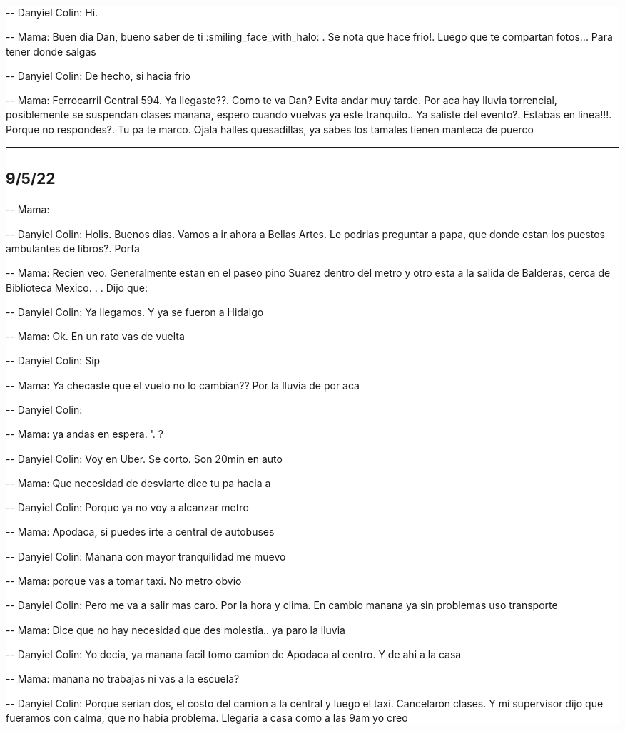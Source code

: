 -- Danyiel Colin: Hi. <Media omitted>

-- Mama: Buen dia Dan, bueno saber de ti :smiling_face_with_halo: . Se nota que hace frio!. Luego
que te compartan fotos... Para tener donde salgas

-- Danyiel Colin: De hecho, si hacia frio

-- Mama: Ferrocarril Central 594. Ya llegaste??. Como te va Dan?  Evita andar muy tarde. Por aca hay
lluvia torrencial, posiblemente se suspendan clases manana, espero cuando vuelvas ya este
tranquilo.. Ya saliste del evento?. Estabas en linea!!!. Porque no respondes?. Tu pa te marco. Ojala
halles quesadillas, ya sabes los tamales tienen manteca de puerco

--------------------------------------------------------------------------------


## 9/5/22

-- Mama:

-- Danyiel Colin: Holis. Buenos dias. Vamos a ir ahora a Bellas Artes. Le podrias preguntar a papa,
que donde estan los puestos ambulantes de libros?. Porfa

-- Mama: Recien veo. Generalmente estan en el paseo pino Suarez dentro del metro y otro esta a la
salida de Balderas, cerca de Biblioteca Mexico. . <Media omitted>. Dijo que:

-- Danyiel Colin: Ya llegamos. Y ya se fueron a Hidalgo

-- Mama: Ok. En un rato vas de vuelta

-- Danyiel Colin: Sip

-- Mama: Ya checaste que el vuelo no lo cambian?? Por la lluvia de por aca

-- Danyiel Colin: <Media omitted>

-- Mama: ya andas en espera. '. ?

-- Danyiel Colin: Voy en Uber. Se corto. Son 20min en auto

-- Mama: Que necesidad de desviarte dice tu pa hacia a

-- Danyiel Colin: Porque ya no voy a alcanzar metro

-- Mama: Apodaca, si puedes irte a central de autobuses

-- Danyiel Colin: Manana con mayor tranquilidad me muevo

-- Mama: porque vas a tomar taxi. No metro obvio

-- Danyiel Colin: Pero me va a salir mas caro. Por la hora y clima. En cambio manana ya sin
problemas uso transporte

-- Mama: Dice que no hay necesidad que des molestia.. ya paro la lluvia

-- Danyiel Colin: Yo decia, ya manana facil tomo camion de Apodaca al centro. Y de ahi a la casa

-- Mama: manana no trabajas ni vas a la escuela?

-- Danyiel Colin: Porque serian dos, el costo del camion a la central y luego el taxi. Cancelaron
clases. Y mi supervisor dijo que fueramos con calma, que no habia problema. Llegaria a casa como a
las 9am yo creo
